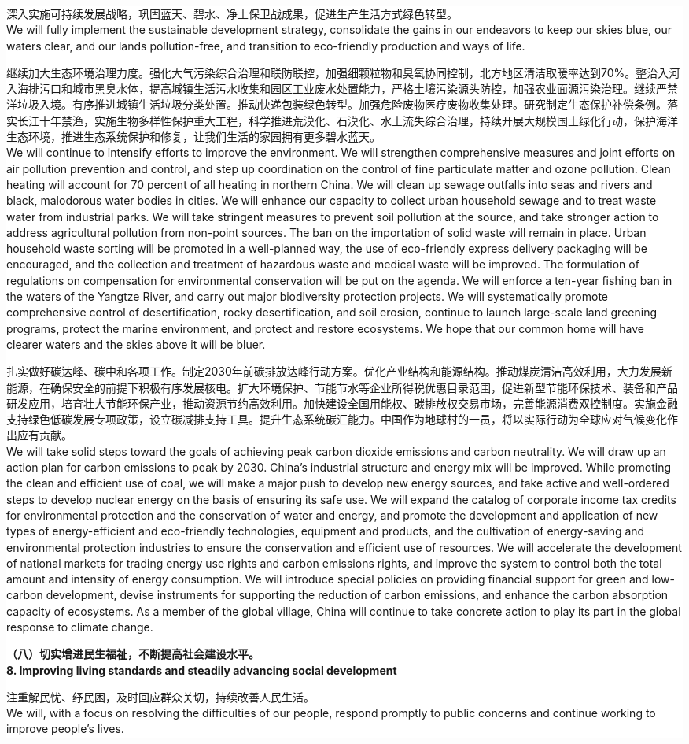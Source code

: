 深入实施可持续发展战略，巩固蓝天、碧水、净土保卫战成果，促进生产生活方式绿色转型。<br/>We will fully implement the sustainable development strategy, consolidate the gains in our endeavors to keep our skies blue, our waters clear, and our lands pollution-free, and transition to eco-friendly production and ways of life.
 
继续加大生态环境治理力度。强化大气污染综合治理和联防联控，加强细颗粒物和臭氧协同控制，北方地区清洁取暖率达到70%。整治入河入海排污口和城市黑臭水体，提高城镇生活污水收集和园区工业废水处置能力，严格土壤污染源头防控，加强农业面源污染治理。继续严禁洋垃圾入境。有序推进城镇生活垃圾分类处置。推动快递包装绿色转型。加强危险废物医疗废物收集处理。研究制定生态保护补偿条例。落实长江十年禁渔，实施生物多样性保护重大工程，科学推进荒漠化、石漠化、水土流失综合治理，持续开展大规模国土绿化行动，保护海洋生态环境，推进生态系统保护和修复，让我们生活的家园拥有更多碧水蓝天。<br/>We will continue to intensify efforts to improve the environment. We will strengthen comprehensive measures and joint efforts on air pollution prevention and control, and step up coordination on the control of fine particulate matter and ozone pollution. Clean heating will account for 70 percent of all heating in northern China. We will clean up sewage outfalls into seas and rivers and black, malodorous water bodies in cities. We will enhance our capacity to collect urban household sewage and to treat waste water from industrial parks. We will take stringent measures to prevent soil pollution at the source, and take stronger action to address agricultural pollution from non-point sources. The ban on the importation of solid waste will remain in place. Urban household waste sorting will be promoted in a well-planned way, the use of eco-friendly express delivery packaging will be encouraged, and the collection and treatment of hazardous waste and medical waste will be improved. The formulation of regulations on compensation for environmental conservation will be put on the agenda. We will enforce a ten-year fishing ban in the waters of the Yangtze River, and carry out major biodiversity protection projects. We will systematically promote comprehensive control of desertification, rocky desertification, and soil erosion, continue to launch large-scale land greening programs, protect the marine environment, and protect and restore ecosystems. We hope that our common home will have clearer waters and the skies above it will be bluer.

扎实做好碳达峰、碳中和各项工作。制定2030年前碳排放达峰行动方案。优化产业结构和能源结构。推动煤炭清洁高效利用，大力发展新能源，在确保安全的前提下积极有序发展核电。扩大环境保护、节能节水等企业所得税优惠目录范围，促进新型节能环保技术、装备和产品研发应用，培育壮大节能环保产业，推动资源节约高效利用。加快建设全国用能权、碳排放权交易市场，完善能源消费双控制度。实施金融支持绿色低碳发展专项政策，设立碳减排支持工具。提升生态系统碳汇能力。中国作为地球村的一员，将以实际行动为全球应对气候变化作出应有贡献。<br/>We will take solid steps toward the goals of achieving peak carbon dioxide emissions and carbon neutrality. We will draw up an action plan for carbon emissions to peak by 2030. China’s industrial structure and energy mix will be improved. While promoting the clean and efficient use of coal, we will make a major push to develop new energy sources, and take active and well-ordered steps to develop nuclear energy on the basis of ensuring its safe use. We will expand the catalog of corporate income tax credits for environmental protection and the conservation of water and energy, and promote the development and application of new types of energy-efficient and eco-friendly technologies, equipment and products, and the cultivation of energy-saving and environmental protection industries to ensure the conservation and efficient use of resources. We will accelerate the development of national markets for trading energy use rights and carbon emissions rights, and improve the system to control both the total amount and intensity of energy consumption. We will introduce special policies on providing financial support for green and low-carbon development, devise instruments for supporting the reduction of carbon emissions, and enhance the carbon absorption capacity of ecosystems. As a member of the global village, China will continue to take concrete action to play its part in the global response to climate change.

<strong>（八）切实增进民生福祉，不断提高社会建设水平。</strong><br/><strong>8. Improving living standards and steadily advancing social development</strong>

注重解民忧、纾民困，及时回应群众关切，持续改善人民生活。<br/>We will, with a focus on resolving the difficulties of our people, respond
promptly to public concerns and continue working to improve people’s lives.
